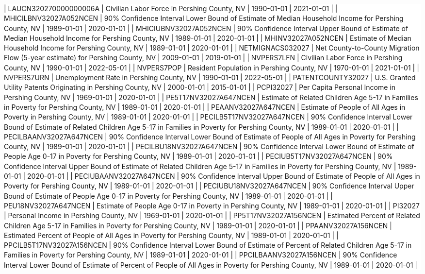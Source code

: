 | LAUCN320270000000006A     | Civilian Labor Force in Pershing County, NV                                                                                                                                  | 1990-01-01          | 2021-01-01        |
| MHICILBNV32027A052NCEN    | 90% Confidence Interval Lower Bound of Estimate of Median Household Income for Pershing County, NV                                                                           | 1989-01-01          | 2020-01-01        |
| MHICIUBNV32027A052NCEN    | 90% Confidence Interval Upper Bound of Estimate of Median Household Income for Pershing County, NV                                                                           | 1989-01-01          | 2020-01-01        |
| MHINV32027A052NCEN        | Estimate of Median Household Income for Pershing County, NV                                                                                                                  | 1989-01-01          | 2020-01-01        |
| NETMIGNACS032027          | Net County-to-County Migration Flow (5-year estimate) for Pershing County, NV                                                                                                | 2009-01-01          | 2019-01-01        |
| NVPERS7LFN                | Civilian Labor Force in Pershing County, NV                                                                                                                                  | 1990-01-01          | 2022-05-01        |
| NVPERS7POP                | Resident Population in Pershing County, NV                                                                                                                                   | 1970-01-01          | 2021-01-01        |
| NVPERS7URN                | Unemployment Rate in Pershing County, NV                                                                                                                                     | 1990-01-01          | 2022-05-01        |
| PATENTCOUNTY32027         | U.S. Granted Utility Patents Originating in Pershing County, NV                                                                                                              | 2000-01-01          | 2015-01-01        |
| PCPI32027                 | Per Capita Personal Income in Pershing County, NV                                                                                                                            | 1969-01-01          | 2020-01-01        |
| PE5T17NV32027A647NCEN     | Estimate of Related Children Age 5-17 in Families in Poverty for Pershing County, NV                                                                                         | 1989-01-01          | 2020-01-01        |
| PEAANV32027A647NCEN       | Estimate of People of All Ages in Poverty in Pershing County, NV                                                                                                             | 1989-01-01          | 2020-01-01        |
| PECILB5T17NV32027A647NCEN | 90% Confidence Interval Lower Bound of Estimate of Related Children Age 5-17 in Families in Poverty for Pershing County, NV                                                  | 1989-01-01          | 2020-01-01        |
| PECILBAANV32027A647NCEN   | 90% Confidence Interval Lower Bound of Estimate of People of All Ages in Poverty for Pershing County, NV                                                                     | 1989-01-01          | 2020-01-01        |
| PECILBU18NV32027A647NCEN  | 90% Confidence Interval Lower Bound of Estimate of People Age 0-17 in Poverty for Pershing County, NV                                                                        | 1989-01-01          | 2020-01-01        |
| PECIUB5T17NV32027A647NCEN | 90% Confidence Interval Upper Bound of Estimate of Related Children Age 5-17 in Families in Poverty for Pershing County, NV                                                  | 1989-01-01          | 2020-01-01        |
| PECIUBAANV32027A647NCEN   | 90% Confidence Interval Upper Bound of Estimate of People of All Ages in Poverty for Pershing County, NV                                                                     | 1989-01-01          | 2020-01-01        |
| PECIUBU18NV32027A647NCEN  | 90% Confidence Interval Upper Bound of Estimate of People Age 0-17 in Poverty for Pershing County, NV                                                                        | 1989-01-01          | 2020-01-01        |
| PEU18NV32027A647NCEN      | Estimate of People Age 0-17 in Poverty in Pershing County, NV                                                                                                                | 1989-01-01          | 2020-01-01        |
| PI32027                   | Personal Income in Pershing County, NV                                                                                                                                       | 1969-01-01          | 2020-01-01        |
| PP5T17NV32027A156NCEN     | Estimated Percent of Related Children Age 5-17 in Families in Poverty for Pershing County, NV                                                                                | 1989-01-01          | 2020-01-01        |
| PPAANV32027A156NCEN       | Estimated Percent of People of All Ages in Poverty for Pershing County, NV                                                                                                   | 1989-01-01          | 2020-01-01        |
| PPCILB5T17NV32027A156NCEN | 90% Confidence Interval Lower Bound of Estimate of Percent of Related Children Age 5-17 in Families in Poverty for Pershing County, NV                                       | 1989-01-01          | 2020-01-01        |
| PPCILBAANV32027A156NCEN   | 90% Confidence Interval Lower Bound of Estimate of Percent of People of All Ages in Poverty for Pershing County, NV                                                          | 1989-01-01          | 2020-01-01        |